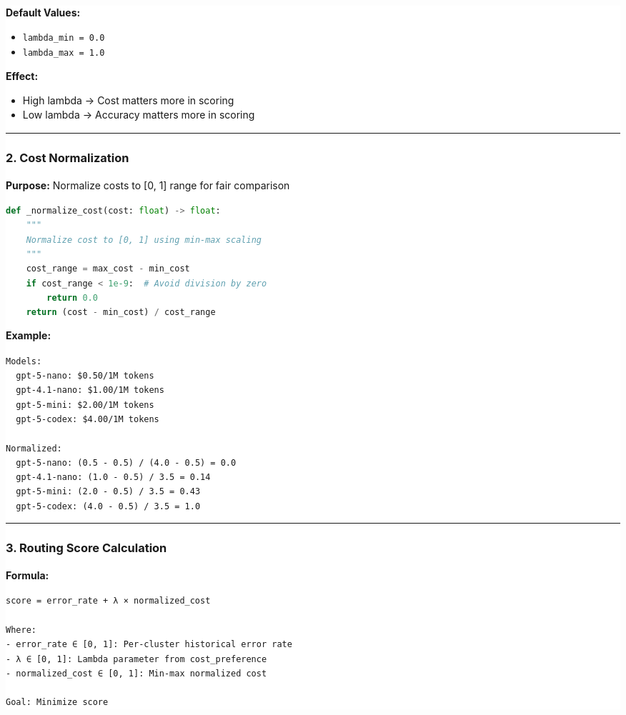 **Default Values:**
- `lambda_min = 0.0`
- `lambda_max = 1.0`

**Effect:**
- High lambda → Cost matters more in scoring
- Low lambda → Accuracy matters more in scoring

---

### 2. Cost Normalization

**Purpose:** Normalize costs to [0, 1] range for fair comparison

```python
def _normalize_cost(cost: float) -> float:
    """
    Normalize cost to [0, 1] using min-max scaling
    """
    cost_range = max_cost - min_cost
    if cost_range < 1e-9:  # Avoid division by zero
        return 0.0
    return (cost - min_cost) / cost_range
```

**Example:**
```
Models:
  gpt-5-nano: $0.50/1M tokens
  gpt-4.1-nano: $1.00/1M tokens
  gpt-5-mini: $2.00/1M tokens
  gpt-5-codex: $4.00/1M tokens

Normalized:
  gpt-5-nano: (0.5 - 0.5) / (4.0 - 0.5) = 0.0
  gpt-4.1-nano: (1.0 - 0.5) / 3.5 = 0.14
  gpt-5-mini: (2.0 - 0.5) / 3.5 = 0.43
  gpt-5-codex: (4.0 - 0.5) / 3.5 = 1.0
```

---

### 3. Routing Score Calculation

**Formula:**
```
score = error_rate + λ × normalized_cost

Where:
- error_rate ∈ [0, 1]: Per-cluster historical error rate
- λ ∈ [0, 1]: Lambda parameter from cost_preference
- normalized_cost ∈ [0, 1]: Min-max normalized cost

Goal: Minimize score
```
